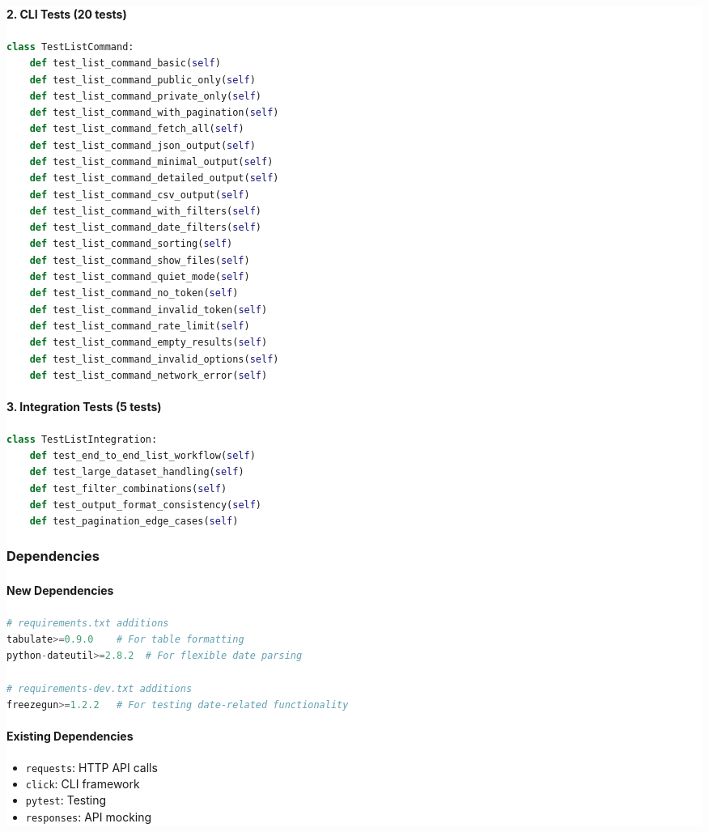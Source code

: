 #### 2. CLI Tests (20 tests)

```python
class TestListCommand:
    def test_list_command_basic(self)
    def test_list_command_public_only(self)
    def test_list_command_private_only(self)
    def test_list_command_with_pagination(self)
    def test_list_command_fetch_all(self)
    def test_list_command_json_output(self)
    def test_list_command_minimal_output(self)
    def test_list_command_detailed_output(self)
    def test_list_command_csv_output(self)
    def test_list_command_with_filters(self)
    def test_list_command_date_filters(self)
    def test_list_command_sorting(self)
    def test_list_command_show_files(self)
    def test_list_command_quiet_mode(self)
    def test_list_command_no_token(self)
    def test_list_command_invalid_token(self)
    def test_list_command_rate_limit(self)
    def test_list_command_empty_results(self)
    def test_list_command_invalid_options(self)
    def test_list_command_network_error(self)
```

#### 3. Integration Tests (5 tests)

```python
class TestListIntegration:
    def test_end_to_end_list_workflow(self)
    def test_large_dataset_handling(self)
    def test_filter_combinations(self)
    def test_output_format_consistency(self)
    def test_pagination_edge_cases(self)
```

### Dependencies

#### New Dependencies

```python
# requirements.txt additions
tabulate>=0.9.0    # For table formatting
python-dateutil>=2.8.2  # For flexible date parsing

# requirements-dev.txt additions  
freezegun>=1.2.2   # For testing date-related functionality
```

#### Existing Dependencies
- `requests`: HTTP API calls
- `click`: CLI framework
- `pytest`: Testing
- `responses`: API mocking
